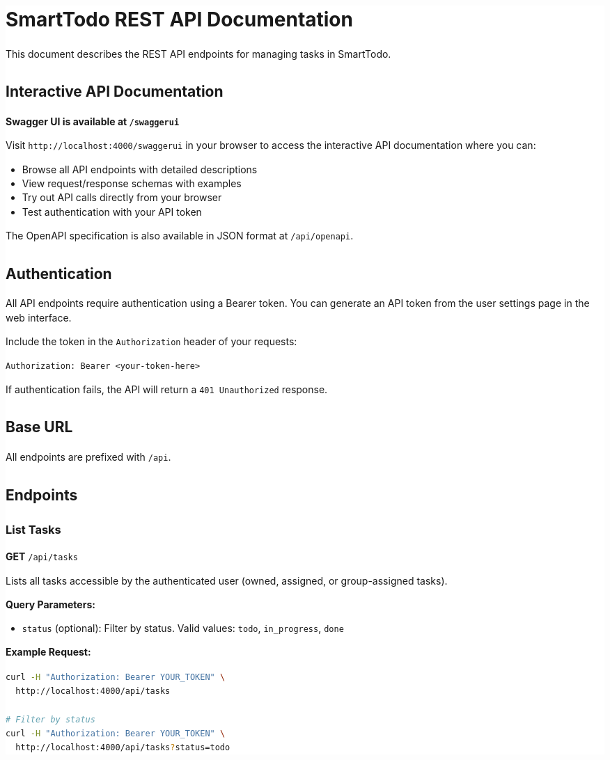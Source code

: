 # SmartTodo REST API Documentation

This document describes the REST API endpoints for managing tasks in SmartTodo.

## Interactive API Documentation

**Swagger UI is available at `/swaggerui`**

Visit `http://localhost:4000/swaggerui` in your browser to access the interactive API documentation where you can:
- Browse all API endpoints with detailed descriptions
- View request/response schemas with examples
- Try out API calls directly from your browser
- Test authentication with your API token

The OpenAPI specification is also available in JSON format at `/api/openapi`.

## Authentication

All API endpoints require authentication using a Bearer token. You can generate an API token from the user settings page in the web interface.

Include the token in the `Authorization` header of your requests:

```
Authorization: Bearer <your-token-here>
```

If authentication fails, the API will return a `401 Unauthorized` response.

## Base URL

All endpoints are prefixed with `/api`.

## Endpoints

### List Tasks

**GET** `/api/tasks`

Lists all tasks accessible by the authenticated user (owned, assigned, or group-assigned tasks).

**Query Parameters:**
- `status` (optional): Filter by status. Valid values: `todo`, `in_progress`, `done`

**Example Request:**
```bash
curl -H "Authorization: Bearer YOUR_TOKEN" \
  http://localhost:4000/api/tasks

# Filter by status
curl -H "Authorization: Bearer YOUR_TOKEN" \
  http://localhost:4000/api/tasks?status=todo
```
